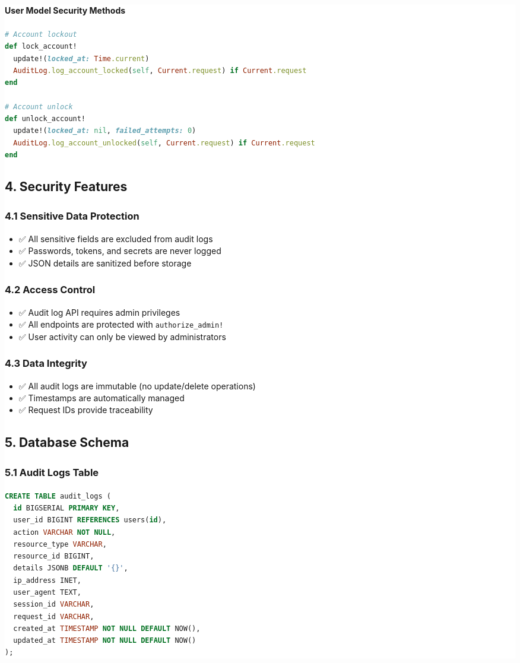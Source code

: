 #### User Model Security Methods
```ruby
# Account lockout
def lock_account!
  update!(locked_at: Time.current)
  AuditLog.log_account_locked(self, Current.request) if Current.request
end

# Account unlock
def unlock_account!
  update!(locked_at: nil, failed_attempts: 0)
  AuditLog.log_account_unlocked(self, Current.request) if Current.request
end
```

## 4. Security Features

### 4.1 Sensitive Data Protection
- ✅ All sensitive fields are excluded from audit logs
- ✅ Passwords, tokens, and secrets are never logged
- ✅ JSON details are sanitized before storage

### 4.2 Access Control
- ✅ Audit log API requires admin privileges
- ✅ All endpoints are protected with `authorize_admin!`
- ✅ User activity can only be viewed by administrators

### 4.3 Data Integrity
- ✅ All audit logs are immutable (no update/delete operations)
- ✅ Timestamps are automatically managed
- ✅ Request IDs provide traceability

## 5. Database Schema

### 5.1 Audit Logs Table
```sql
CREATE TABLE audit_logs (
  id BIGSERIAL PRIMARY KEY,
  user_id BIGINT REFERENCES users(id),
  action VARCHAR NOT NULL,
  resource_type VARCHAR,
  resource_id BIGINT,
  details JSONB DEFAULT '{}',
  ip_address INET,
  user_agent TEXT,
  session_id VARCHAR,
  request_id VARCHAR,
  created_at TIMESTAMP NOT NULL DEFAULT NOW(),
  updated_at TIMESTAMP NOT NULL DEFAULT NOW()
);
```
